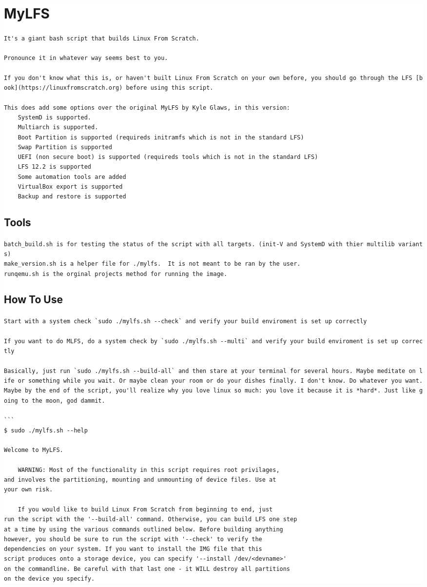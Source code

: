 # MyLFS
	It's a giant bash script that builds Linux From Scratch.

	Pronounce it in whatever way seems best to you.

	If you don't know what this is, or haven't built Linux From Scratch on your own before, you should go through the LFS [book](https://linuxfromscratch.org) before using this script.
	
	This does add some options over the original MyLFS by Kyle Glaws, in this version:
		SystemD is supported.
		Multiarch is supported.
		Boot Partition is supported (requireds initramfs which is not in the standard LFS)
		Swap Partition is supported
		UEFI (non secure boot) is supported (requireds tools which is not in the standard LFS)
		LFS 12.2 is supported
		Some automation tools are added
		VirtualBox export is supported
		Backup and restore is supported

## Tools
	batch_build.sh is for testing the status of the script with all targets. (init-V and SystemD with thier multilib variants)
	make_version.sh is a helper file for ./mylfs.  It is not meant to be ran by the user.
	runqemu.sh is the orginal projects method for running the image.

## How To Use
	Start with a system check `sudo ./mylfs.sh --check` and verify your build enviroment is set up correctly
	
	If you want to do MLFS, do a system check by `sudo ./mylfs.sh --multi` and verify your build enviroment is set up correctly

	Basically, just run `sudo ./mylfs.sh --build-all` and then stare at your terminal for several hours. Maybe meditate on life or something while you wait. Or maybe clean your room or do your dishes finally. I don't know. Do whatever you want. Maybe by the end of the script, you'll realize why you love linux so much: you love it because it is *hard*. Just like going to the moon, god dammit.

	```
	$ sudo ./mylfs.sh --help

	Welcome to MyLFS.

		WARNING: Most of the functionality in this script requires root privilages,
	and involves the partitioning, mounting and unmounting of device files. Use at
	your own risk.

		If you would like to build Linux From Scratch from beginning to end, just
	run the script with the '--build-all' command. Otherwise, you can build LFS one step
	at a time by using the various commands outlined below. Before building anything
	however, you should be sure to run the script with '--check' to verify the
	dependencies on your system. If you want to install the IMG file that this
	script produces onto a storage device, you can specify '--install /dev/<devname>'
	on the commandline. Be careful with that last one - it WILL destroy all partitions
	on the device you specify.
